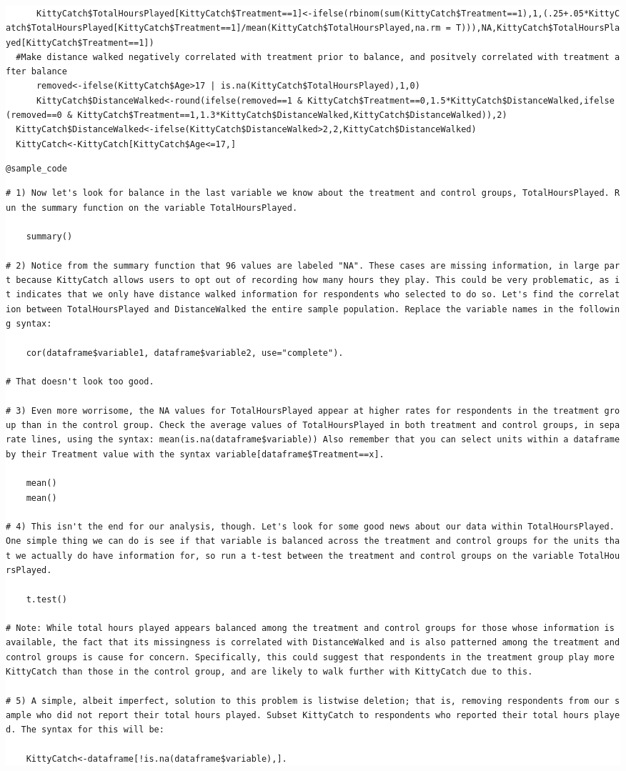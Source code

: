 ```{r}
      KittyCatch$TotalHoursPlayed[KittyCatch$Treatment==1]<-ifelse(rbinom(sum(KittyCatch$Treatment==1),1,(.25+.05*KittyCatch$TotalHoursPlayed[KittyCatch$Treatment==1]/mean(KittyCatch$TotalHoursPlayed,na.rm = T))),NA,KittyCatch$TotalHoursPlayed[KittyCatch$Treatment==1])
  #Make distance walked negatively correlated with treatment prior to balance, and positvely correlated with treatment after balance
      removed<-ifelse(KittyCatch$Age>17 | is.na(KittyCatch$TotalHoursPlayed),1,0)
      KittyCatch$DistanceWalked<-round(ifelse(removed==1 & KittyCatch$Treatment==0,1.5*KittyCatch$DistanceWalked,ifelse(removed==0 & KittyCatch$Treatment==1,1.3*KittyCatch$DistanceWalked,KittyCatch$DistanceWalked)),2)
  KittyCatch$DistanceWalked<-ifelse(KittyCatch$DistanceWalked>2,2,KittyCatch$DistanceWalked)
  KittyCatch<-KittyCatch[KittyCatch$Age<=17,]
```

`@sample_code`
```{r}
# 1) Now let's look for balance in the last variable we know about the treatment and control groups, TotalHoursPlayed. Run the summary function on the variable TotalHoursPlayed.  

    summary()

# 2) Notice from the summary function that 96 values are labeled "NA". These cases are missing information, in large part because KittyCatch allows users to opt out of recording how many hours they play. This could be very problematic, as it indicates that we only have distance walked information for respondents who selected to do so. Let's find the correlation between TotalHoursPlayed and DistanceWalked the entire sample population. Replace the variable names in the following syntax: 

    cor(dataframe$variable1, dataframe$variable2, use="complete").

# That doesn't look too good.
    
# 3) Even more worrisome, the NA values for TotalHoursPlayed appear at higher rates for respondents in the treatment group than in the control group. Check the average values of TotalHoursPlayed in both treatment and control groups, in separate lines, using the syntax: mean(is.na(dataframe$variable)) Also remember that you can select units within a dataframe by their Treatment value with the syntax variable[dataframe$Treatment==x]. 
    
    mean()
    mean()

# 4) This isn't the end for our analysis, though. Let's look for some good news about our data within TotalHoursPlayed. One simple thing we can do is see if that variable is balanced across the treatment and control groups for the units that we actually do have information for, so run a t-test between the treatment and control groups on the variable TotalHoursPlayed.
    
    t.test()

# Note: While total hours played appears balanced among the treatment and control groups for those whose information is available, the fact that its missingness is correlated with DistanceWalked and is also patterned among the treatment and control groups is cause for concern. Specifically, this could suggest that respondents in the treatment group play more KittyCatch than those in the control group, and are likely to walk further with KittyCatch due to this. 
  
# 5) A simple, albeit imperfect, solution to this problem is listwise deletion; that is, removing respondents from our sample who did not report their total hours played. Subset KittyCatch to respondents who reported their total hours played. The syntax for this will be:
    
    KittyCatch<-dataframe[!is.na(dataframe$variable),].
```
